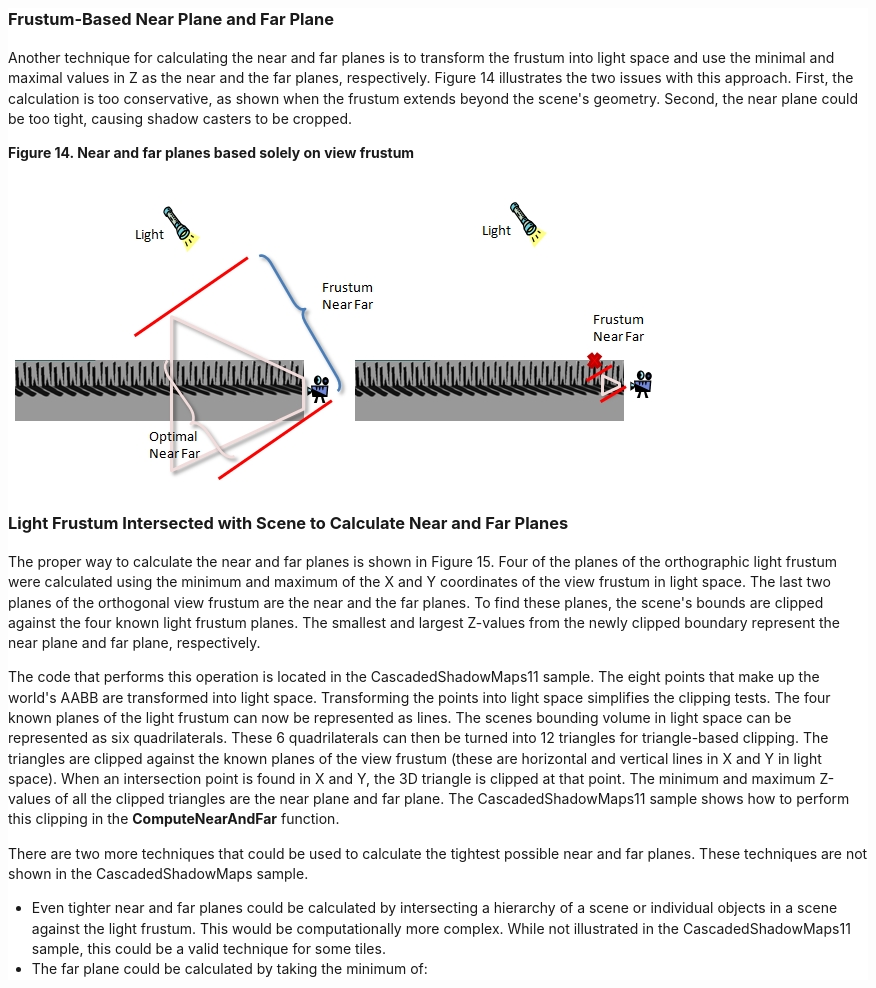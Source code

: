 ### Frustum-Based Near Plane and Far Plane

Another technique for calculating the near and far planes is to transform the frustum into light space and use the minimal and maximal values in Z as the near and the far planes, respectively. Figure 14 illustrates the two issues with this approach. First, the calculation is too conservative, as shown when the frustum extends beyond the scene's geometry. Second, the near plane could be too tight, causing shadow casters to be cropped.

**Figure 14. Near and far planes based solely on view frustum**

![near and far planes based solely on view frustum](images/near-far-planes-based-solely-on-view-frustum.jpg)

### Light Frustum Intersected with Scene to Calculate Near and Far Planes

The proper way to calculate the near and far planes is shown in Figure 15. Four of the planes of the orthographic light frustum were calculated using the minimum and maximum of the X and Y coordinates of the view frustum in light space. The last two planes of the orthogonal view frustum are the near and the far planes. To find these planes, the scene's bounds are clipped against the four known light frustum planes. The smallest and largest Z-values from the newly clipped boundary represent the near plane and far plane, respectively.

The code that performs this operation is located in the CascadedShadowMaps11 sample. The eight points that make up the world's AABB are transformed into light space. Transforming the points into light space simplifies the clipping tests. The four known planes of the light frustum can now be represented as lines. The scenes bounding volume in light space can be represented as six quadrilaterals. These 6 quadrilaterals can then be turned into 12 triangles for triangle-based clipping. The triangles are clipped against the known planes of the view frustum (these are horizontal and vertical lines in X and Y in light space). When an intersection point is found in X and Y, the 3D triangle is clipped at that point. The minimum and maximum Z-values of all the clipped triangles are the near plane and far plane. The CascadedShadowMaps11 sample shows how to perform this clipping in the **ComputeNearAndFar** function.

There are two more techniques that could be used to calculate the tightest possible near and far planes. These techniques are not shown in the CascadedShadowMaps sample.

-   Even tighter near and far planes could be calculated by intersecting a hierarchy of a scene or individual objects in a scene against the light frustum. This would be computationally more complex. While not illustrated in the CascadedShadowMaps11 sample, this could be a valid technique for some tiles.
-   The far plane could be calculated by taking the minimum of:
